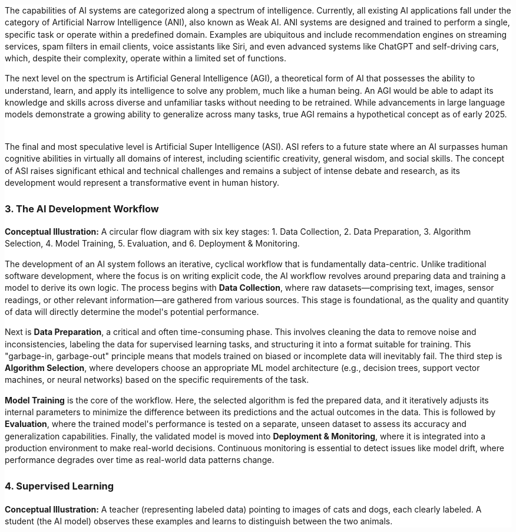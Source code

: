 The capabilities of AI systems are categorized along a spectrum of intelligence. Currently, all existing AI applications fall under the category of Artificial Narrow Intelligence (ANI), also known as Weak AI. ANI systems are designed and trained to perform a single, specific task or operate within a predefined domain. Examples are ubiquitous and include recommendation engines on streaming services, spam filters in email clients, voice assistants like Siri, and even advanced systems like ChatGPT and self-driving cars, which, despite their complexity, operate within a limited set of functions.   

The next level on the spectrum is Artificial General Intelligence (AGI), a theoretical form of AI that possesses the ability to understand, learn, and apply its intelligence to solve any problem, much like a human being. An AGI would be able to adapt its knowledge and skills across diverse and unfamiliar tasks without needing to be retrained. While advancements in large language models demonstrate a growing ability to generalize across many tasks, true AGI remains a hypothetical concept as of early 2025.   

The final and most speculative level is Artificial Super Intelligence (ASI). ASI refers to a future state where an AI surpasses human cognitive abilities in virtually all domains of interest, including scientific creativity, general wisdom, and social skills. The concept of ASI raises significant ethical and technical challenges and remains a subject of intense debate and research, as its development would represent a transformative event in human history.   

### 3. The AI Development Workflow

**Conceptual Illustration:** A circular flow diagram with six key stages: 1. Data Collection, 2. Data Preparation, 3. Algorithm Selection, 4. Model Training, 5. Evaluation, and 6. Deployment & Monitoring.

The development of an AI system follows an iterative, cyclical workflow that is fundamentally data-centric. Unlike traditional software development, where the focus is on writing explicit code, the AI workflow revolves around preparing data and training a model to derive its own logic. The process begins with **Data Collection**, where raw datasets—comprising text, images, sensor readings, or other relevant information—are gathered from various sources. This stage is foundational, as the quality and quantity of data will directly determine the model's potential performance.

Next is **Data Preparation**, a critical and often time-consuming phase. This involves cleaning the data to remove noise and inconsistencies, labeling the data for supervised learning tasks, and structuring it into a format suitable for training. This "garbage-in, garbage-out" principle means that models trained on biased or incomplete data will inevitably fail. The third step is **Algorithm Selection**, where developers choose an appropriate ML model architecture (e.g., decision trees, support vector machines, or neural networks) based on the specific requirements of the task.    

**Model Training** is the core of the workflow. Here, the selected algorithm is fed the prepared data, and it iteratively adjusts its internal parameters to minimize the difference between its predictions and the actual outcomes in the data. This is followed by **Evaluation**, where the trained model's performance is tested on a separate, unseen dataset to assess its accuracy and generalization capabilities. Finally, the validated model is moved into **Deployment & Monitoring**, where it is integrated into a production environment to make real-world decisions. Continuous monitoring is essential to detect issues like model drift, where performance degrades over time as real-world data patterns change.

### 4. Supervised Learning

**Conceptual Illustration:** A teacher (representing labeled data) pointing to images of cats and dogs, each clearly labeled. A student (the AI model) observes these examples and learns to distinguish between the two animals.
